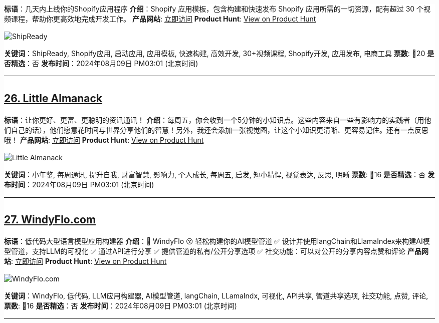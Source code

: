 **标语**：几天内上线你的Shopify应用程序
**介绍**：Shopify 应用模板，包含构建和快速发布 Shopify 应用所需的一切资源，配有超过 30 个视频课程，帮助你更高效地完成开发工作。
**产品网站**: [立即访问](https://www.producthunt.com/r/JDCXSODCQZMTDY?utm_campaign=producthunt-api&utm_medium=api-v2&utm_source=Application%3A+decohack+%28ID%3A+131684%29)
**Product Hunt**: [View on Product Hunt](https://www.producthunt.com/posts/shipready?utm_campaign=producthunt-api&utm_medium=api-v2&utm_source=Application%3A+decohack+%28ID%3A+131684%29)

![ShipReady](https://ph-files.imgix.net/7a60fea2-d287-4dfe-908e-e9b1f83b878f.png?auto=format&fit=crop&frame=1&h=512&w=1024)

**关键词**：ShipReady, Shopify应用, 启动应用, 应用模板, 快速构建, 高效开发, 30+视频课程, Shopify开发, 应用发布, 电商工具
**票数**: 🔺20
**是否精选**：否
**发布时间**：2024年08月09日 PM03:01 (北京时间)

---

## [26. Little Almanack](https://www.producthunt.com/posts/little-almanack?utm_campaign=producthunt-api&utm_medium=api-v2&utm_source=Application%3A+decohack+%28ID%3A+131684%29)

**标语**：让你更好、更富、更聪明的资讯通讯！
**介绍**：每周五，你会收到一个5分钟的小知识点。这些内容来自一些有影响力的实践者（用他们自己的话），他们愿意花时间与世界分享他们的智慧！另外，我还会添加一张视觉图，让这个小知识更清晰、更容易记住。还有一点反思哦！
**产品网站**: [立即访问](https://www.producthunt.com/r/WSZN3S3ONQN3ZY?utm_campaign=producthunt-api&utm_medium=api-v2&utm_source=Application%3A+decohack+%28ID%3A+131684%29)
**Product Hunt**: [View on Product Hunt](https://www.producthunt.com/posts/little-almanack?utm_campaign=producthunt-api&utm_medium=api-v2&utm_source=Application%3A+decohack+%28ID%3A+131684%29)

![Little Almanack](https://ph-files.imgix.net/0ff3e183-889c-4ba1-932c-3767c51d0e17.jpeg?auto=format&fit=crop&frame=1&h=512&w=1024)

**关键词**：小年鉴, 每周通讯, 提升自我, 财富智慧, 影响力, 个人成长, 每周五, 启发, 短小精悍, 视觉表达, 反思, 明晰
**票数**: 🔺16
**是否精选**：否
**发布时间**：2024年08月09日 PM03:01 (北京时间)

---

## [27. WindyFlo.com](https://www.producthunt.com/posts/windyflo-com?utm_campaign=producthunt-api&utm_medium=api-v2&utm_source=Application%3A+decohack+%28ID%3A+131684%29)

**标语**：低代码大型语言模型应用构建器
**介绍**：💨 WindyFlo 😚 轻松构建你的AI模型管道 ✅ 设计并使用langChain和LlamaIndex来构建AI模型管道，支持LLM的可视化 ✅ 通过API进行分享 ✅ 提供管道的私有/公开分享选项 ✅ 社交功能：可以对公开的分享内容点赞和评论
**产品网站**: [立即访问](https://www.producthunt.com/r/3WNAKA5BEL2WFN?utm_campaign=producthunt-api&utm_medium=api-v2&utm_source=Application%3A+decohack+%28ID%3A+131684%29)
**Product Hunt**: [View on Product Hunt](https://www.producthunt.com/posts/windyflo-com?utm_campaign=producthunt-api&utm_medium=api-v2&utm_source=Application%3A+decohack+%28ID%3A+131684%29)

![WindyFlo.com](https://ph-files.imgix.net/c5af92b1-22ff-44c8-82a1-4268581e2eea.jpeg?auto=format&fit=crop&frame=1&h=512&w=1024)

**关键词**：WindyFlo, 低代码, LLM应用构建器, AI模型管道, langChain, LLamaIndx, 可视化, API共享, 管道共享选项, 社交功能, 点赞, 评论,
**票数**: 🔺16
**是否精选**：否
**发布时间**：2024年08月09日 PM03:01 (北京时间)

---